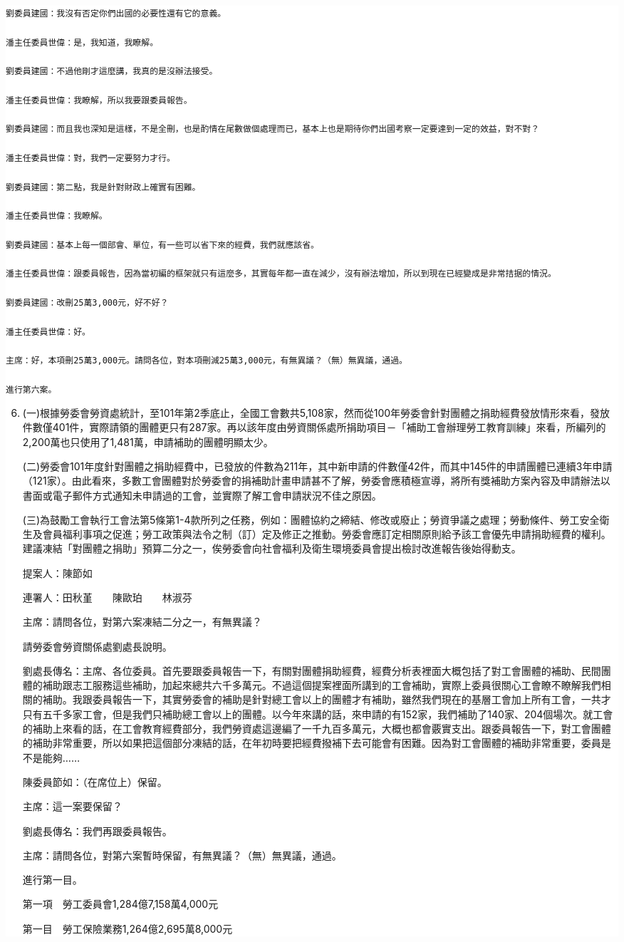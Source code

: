     劉委員建國：我沒有否定你們出國的必要性還有它的意義。

    潘主任委員世偉：是，我知道，我瞭解。

    劉委員建國：不過他剛才這麼講，我真的是沒辦法接受。

    潘主任委員世偉：我瞭解，所以我要跟委員報告。

    劉委員建國：而且我也深知是這樣，不是全刪，也是酌情在尾數做個處理而已，基本上也是期待你們出國考察一定要達到一定的效益，對不對？

    潘主任委員世偉：對，我們一定要努力才行。

    劉委員建國：第二點，我是針對財政上確實有困難。

    潘主任委員世偉：我瞭解。

    劉委員建國：基本上每一個部會、單位，有一些可以省下來的經費，我們就應該省。

    潘主任委員世偉：跟委員報告，因為當初編的框架就只有這麼多，其實每年都一直在減少，沒有辦法增加，所以到現在已經變成是非常拮据的情況。

    劉委員建國：改刪25萬3,000元，好不好？

    潘主任委員世偉：好。

    主席：好，本項刪25萬3,000元。請問各位，對本項刪減25萬3,000元，有無異議？（無）無異議，通過。

    進行第六案。

6. (一)根據勞委會勞資處統計，至101年第2季底止，全國工會數共5,108家，然而從100年勞委會針對團體之捐助經費發放情形來看，發放件數僅401件，實際請領的團體更只有287家。再以該年度由勞資關係處所捐助項目－「補助工會辦理勞工教育訓練」來看，所編列的2,200萬也只使用了1,481萬，申請補助的團體明顯太少。

    (二)勞委會101年度針對團體之捐助經費中，已發放的件數為211年，其中新申請的件數僅42件，而其中145件的申請團體已連續3年申請（121家）。由此看來，多數工會團體對於勞委會的捐補助計畫申請甚不了解，勞委會應積極宣導，將所有獎補助方案內容及申請辦法以書面或電子郵件方式通知未申請過的工會，並實際了解工會申請狀況不佳之原因。

    (三)為鼓勵工會執行工會法第5條第1-4款所列之任務，例如：團體協約之締結、修改或廢止；勞資爭議之處理；勞動條件、勞工安全衛生及會員福利事項之促進；勞工政策與法令之制（訂）定及修正之推動。勞委會應訂定相關原則給予該工會優先申請捐助經費的權利。建議凍結「對團體之捐助」預算二分之一，俟勞委會向社會福利及衛生環境委員會提出檢討改進報告後始得動支。

    提案人：陳節如

    連署人：田秋堇　　陳歐珀　　林淑芬

    主席：請問各位，對第六案凍結二分之一，有無異議？

    請勞委會勞資關係處劉處長說明。

    劉處長傳名：主席、各位委員。首先要跟委員報告一下，有關對團體捐助經費，經費分析表裡面大概包括了對工會團體的補助、民間團體的補助跟志工服務這些補助，加起來總共六千多萬元。不過這個提案裡面所講到的工會補助，實際上委員很關心工會瞭不瞭解我們相關的補助。我跟委員報告一下，其實勞委會的補助是針對總工會以上的團體才有補助，雖然我們現在的基層工會加上所有工會，一共才只有五千多家工會，但是我們只補助總工會以上的團體。以今年來講的話，來申請的有152家，我們補助了140家、204個場次。就工會的補助上來看的話，在工會教育經費部分，我們勞資處這邊編了一千九百多萬元，大概也都會覈實支出。跟委員報告一下，對工會團體的補助非常重要，所以如果把這個部分凍結的話，在年初時要把經費撥補下去可能會有困難。因為對工會團體的補助非常重要，委員是不是能夠……

    陳委員節如：（在席位上）保留。

    主席：這一案要保留？

    劉處長傳名：我們再跟委員報告。

    主席：請問各位，對第六案暫時保留，有無異議？（無）無異議，通過。

    進行第一目。

    第一項　勞工委員會1,284億7,158萬4,000元

    第一目　勞工保險業務1,264億2,695萬8,000元
